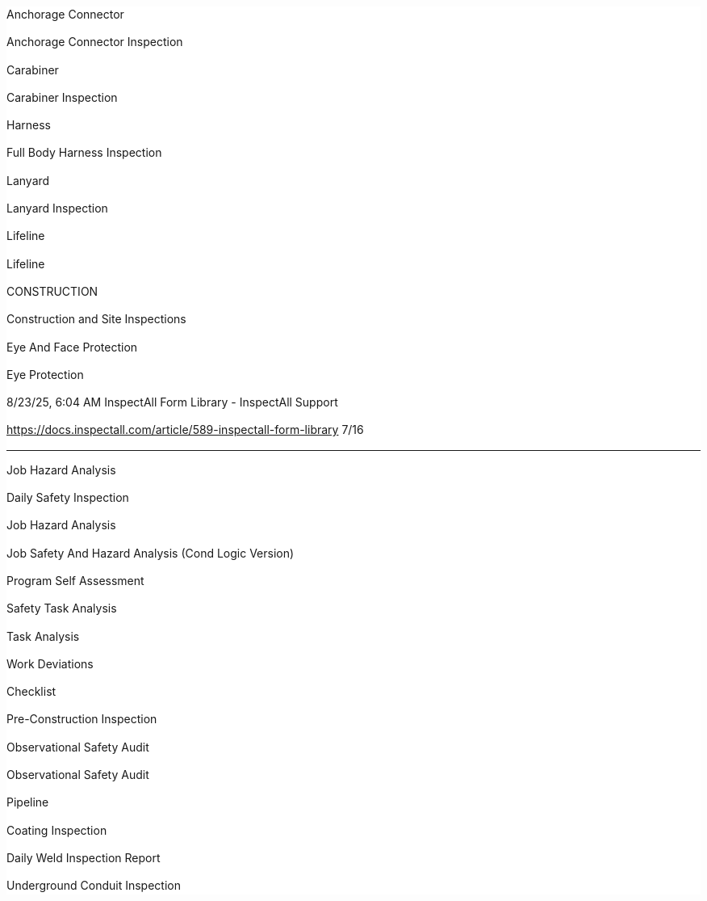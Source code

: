 Anchorage Connector

Anchorage Connector Inspection

Carabiner

Carabiner Inspection

Harness

Full Body Harness Inspection

Lanyard

Lanyard Inspection

Lifeline

Lifeline

CONSTRUCTION

Construction and Site Inspections

Eye And Face Protection

Eye Protection

8/23/25, 6:04 AM InspectAll Form Library - InspectAll Support

https://docs.inspectall.com/article/589-inspectall-form-library 7/16


---

Job Hazard Analysis

Daily Safety Inspection

Job Hazard Analysis

Job Safety And Hazard Analysis (Cond Logic Version)

Program Self Assessment

Safety Task Analysis

Task Analysis

Work Deviations

Checklist

Pre-Construction Inspection

Observational Safety Audit

Observational Safety Audit

Pipeline

Coating Inspection

Daily Weld Inspection Report

Underground Conduit Inspection
